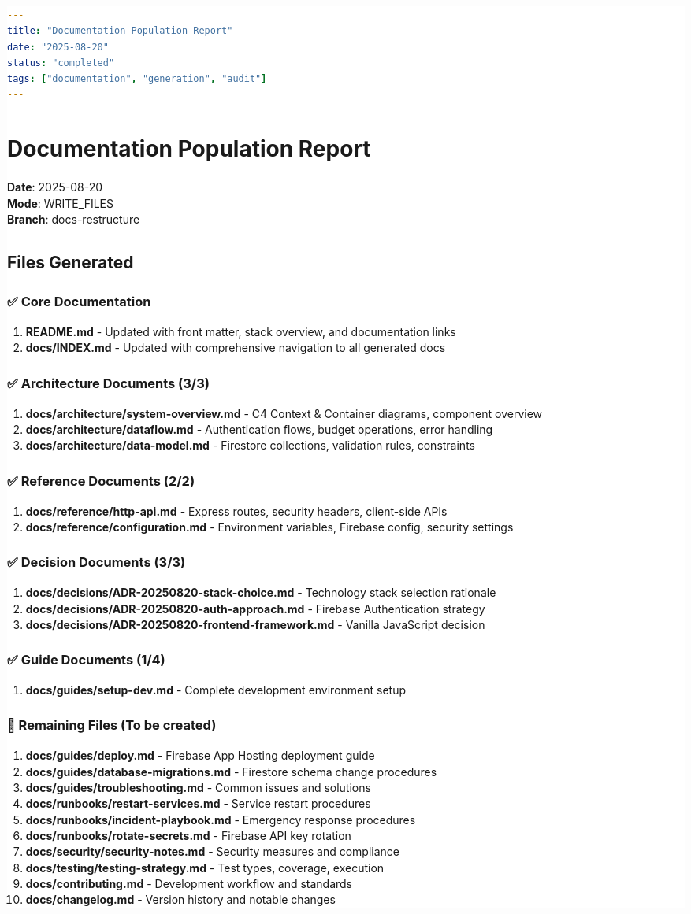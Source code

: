 ```yaml
---
title: "Documentation Population Report"
date: "2025-08-20"
status: "completed"
tags: ["documentation", "generation", "audit"]
---
```


# Documentation Population Report

**Date**: 2025-08-20  
**Mode**: WRITE_FILES  
**Branch**: docs-restructure

## Files Generated

### ✅ Core Documentation
1. **README.md** - Updated with front matter, stack overview, and documentation links
2. **docs/INDEX.md** - Updated with comprehensive navigation to all generated docs

### ✅ Architecture Documents (3/3)
1. **docs/architecture/system-overview.md** - C4 Context & Container diagrams, component overview
2. **docs/architecture/dataflow.md** - Authentication flows, budget operations, error handling
3. **docs/architecture/data-model.md** - Firestore collections, validation rules, constraints

### ✅ Reference Documents (2/2) 
1. **docs/reference/http-api.md** - Express routes, security headers, client-side APIs
2. **docs/reference/configuration.md** - Environment variables, Firebase config, security settings

### ✅ Decision Documents (3/3)
1. **docs/decisions/ADR-20250820-stack-choice.md** - Technology stack selection rationale
2. **docs/decisions/ADR-20250820-auth-approach.md** - Firebase Authentication strategy
3. **docs/decisions/ADR-20250820-frontend-framework.md** - Vanilla JavaScript decision

### ✅ Guide Documents (1/4)
1. **docs/guides/setup-dev.md** - Complete development environment setup

### 🔄 Remaining Files (To be created)
1. **docs/guides/deploy.md** - Firebase App Hosting deployment guide
2. **docs/guides/database-migrations.md** - Firestore schema change procedures  
3. **docs/guides/troubleshooting.md** - Common issues and solutions
4. **docs/runbooks/restart-services.md** - Service restart procedures
5. **docs/runbooks/incident-playbook.md** - Emergency response procedures
6. **docs/runbooks/rotate-secrets.md** - Firebase API key rotation
7. **docs/security/security-notes.md** - Security measures and compliance
8. **docs/testing/testing-strategy.md** - Test types, coverage, execution
9. **docs/contributing.md** - Development workflow and standards
10. **docs/changelog.md** - Version history and notable changes
